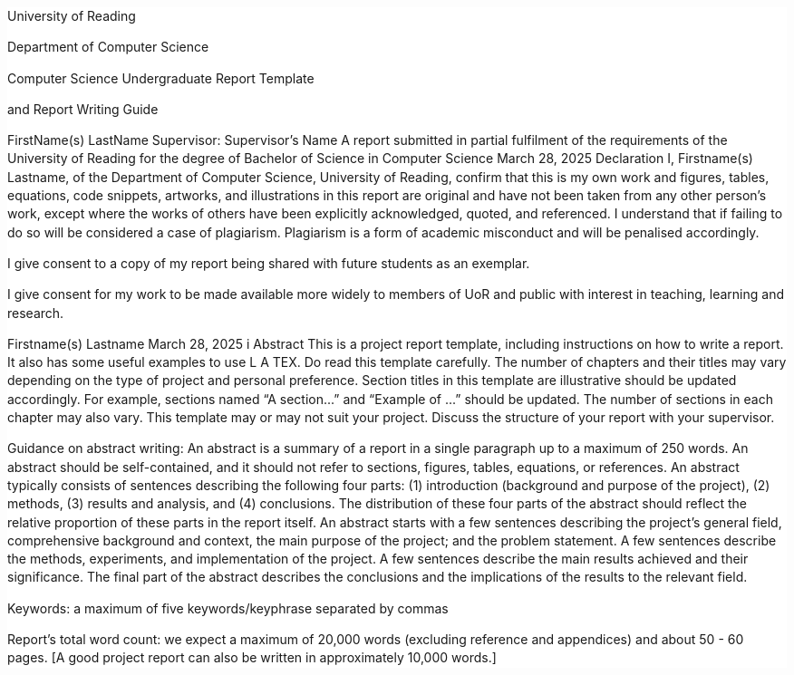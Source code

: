 University of Reading

Department of Computer Science

Computer Science Undergraduate Report Template

and Report Writing Guide

FirstName(s) LastName
Supervisor: Supervisor’s Name
A report submitted in partial fulfilment of the requirements of
the University of Reading for the degree of
Bachelor of Science in Computer Science
March 28, 2025
Declaration
I, Firstname(s) Lastname, of the Department of Computer Science, University of Reading,
confirm that this is my own work and figures, tables, equations, code snippets, artworks, and
illustrations in this report are original and have not been taken from any other person’s work,
except where the works of others have been explicitly acknowledged, quoted, and referenced.
I understand that if failing to do so will be considered a case of plagiarism. Plagiarism is a
form of academic misconduct and will be penalised accordingly.

I give consent to a copy of my report being shared with future students as an exemplar.

I give consent for my work to be made available more widely to members of UoR and public
with interest in teaching, learning and research.

Firstname(s) Lastname
March 28, 2025
i
Abstract
This is a project report template, including instructions on how to write a report. It also has
some useful examples to use L A TEX. Do read this template carefully. The number of chapters
and their titles may vary depending on the type of project and personal preference. Section
titles in this template are illustrative should be updated accordingly. For example, sections
named “A section...” and “Example of ...” should be updated. The number of sections in
each chapter may also vary. This template may or may not suit your project. Discuss the
structure of your report with your supervisor.

Guidance on abstract writing: An abstract is a summary of a report in a single paragraph up
to a maximum of 250 words. An abstract should be self-contained, and it should not refer to
sections, figures, tables, equations, or references. An abstract typically consists of sentences
describing the following four parts: (1) introduction (background and purpose of the project),
(2) methods, (3) results and analysis, and (4) conclusions. The distribution of these four
parts of the abstract should reflect the relative proportion of these parts in the report itself.
An abstract starts with a few sentences describing the project’s general field, comprehensive
background and context, the main purpose of the project; and the problem statement. A
few sentences describe the methods, experiments, and implementation of the project. A few
sentences describe the main results achieved and their significance. The final part of the
abstract describes the conclusions and the implications of the results to the relevant field.

Keywords: a maximum of five keywords/keyphrase separated by commas

Report’s total word count: we expect a maximum of 20,000 words (excluding reference
and appendices) and about 50 - 60 pages. [A good project report can also be written in
approximately 10,000 words.]
